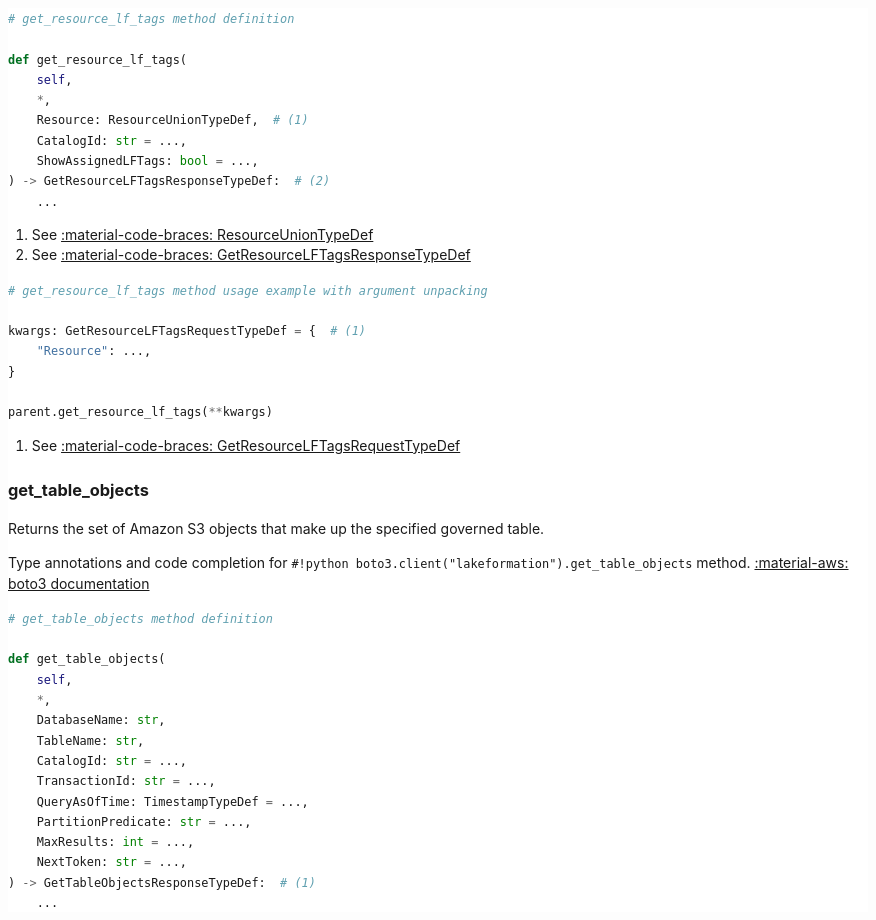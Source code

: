 ```python
# get_resource_lf_tags method definition

def get_resource_lf_tags(
    self,
    *,
    Resource: ResourceUnionTypeDef,  # (1)
    CatalogId: str = ...,
    ShowAssignedLFTags: bool = ...,
) -> GetResourceLFTagsResponseTypeDef:  # (2)
    ...
```

1. See [:material-code-braces: ResourceUnionTypeDef](#resourceuniontypedef)
2. See [:material-code-braces: GetResourceLFTagsResponseTypeDef](./type_defs.md#getresourcelftagsresponsetypedef)


```python
# get_resource_lf_tags method usage example with argument unpacking

kwargs: GetResourceLFTagsRequestTypeDef = {  # (1)
    "Resource": ...,
}

parent.get_resource_lf_tags(**kwargs)
```

1. See [:material-code-braces: GetResourceLFTagsRequestTypeDef](./type_defs.md#getresourcelftagsrequesttypedef)

### get\_table\_objects

Returns the set of Amazon S3 objects that make up the specified governed table.

Type annotations and code completion for `#!python boto3.client("lakeformation").get_table_objects` method.
[:material-aws: boto3 documentation](https://boto3.amazonaws.com/v1/documentation/api/latest/reference/services/lakeformation/client/get_table_objects.html)

```python
# get_table_objects method definition

def get_table_objects(
    self,
    *,
    DatabaseName: str,
    TableName: str,
    CatalogId: str = ...,
    TransactionId: str = ...,
    QueryAsOfTime: TimestampTypeDef = ...,
    PartitionPredicate: str = ...,
    MaxResults: int = ...,
    NextToken: str = ...,
) -> GetTableObjectsResponseTypeDef:  # (1)
    ...
```
